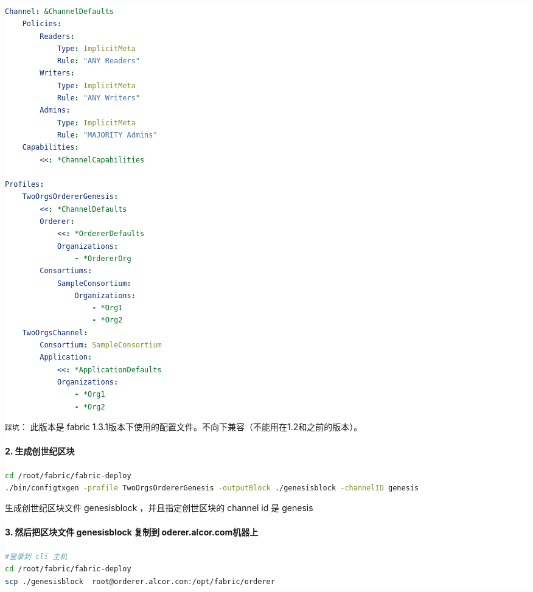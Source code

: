 ```yaml
Channel: &ChannelDefaults
    Policies:
        Readers:
            Type: ImplicitMeta
            Rule: "ANY Readers"
        Writers:
            Type: ImplicitMeta
            Rule: "ANY Writers"
        Admins:
            Type: ImplicitMeta
            Rule: "MAJORITY Admins"
    Capabilities:
        <<: *ChannelCapabilities
    
Profiles:
    TwoOrgsOrdererGenesis:
        <<: *ChannelDefaults
        Orderer:
            <<: *OrdererDefaults
            Organizations:
                - *OrdererOrg
        Consortiums:
            SampleConsortium:
                Organizations:
                    - *Org1
                    - *Org2
    TwoOrgsChannel:
        Consortium: SampleConsortium
        Application:
            <<: *ApplicationDefaults
            Organizations:
                - *Org1
                - *Org2
```
`踩坑`： 
此版本是 fabric 1.3.1版本下使用的配置文件。不向下兼容（不能用在1.2和之前的版本）。

#### 2. 生成创世纪区块
    
```bash
cd /root/fabric/fabric-deploy
./bin/configtxgen -profile TwoOrgsOrdererGenesis -outputBlock ./genesisblock -channelID genesis
```
生成创世纪区块文件 genesisblock ，并且指定创世区块的 channel id 是 genesis
    
#### 3. 然后把区块文件 genesisblock 复制到 oderer.alcor.com机器上
    
```bash
#登录到 cli 主机
cd /root/fabric/fabric-deploy
scp ./genesisblock  root@orderer.alcor.com:/opt/fabric/orderer
```
    
